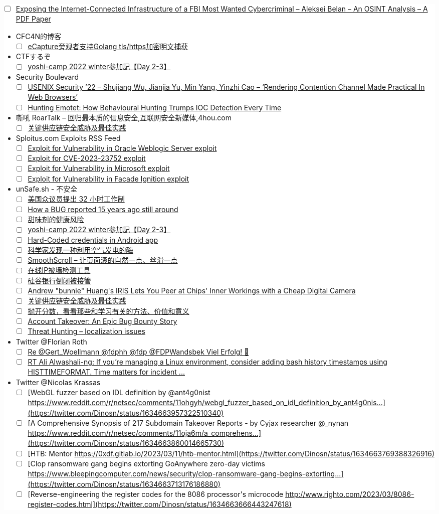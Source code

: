   - [ ] [Exposing the Internet-Connected Infrastructure of a FBI Most Wanted Cybercriminal – Aleksei Belan – An OSINT Analysis – A PDF Paper](https://feedpress.me/link/23477/16015857/exposing-the-internet-connected-infrastructure-of-a-fbi-most-wanted-cybercriminal-aleksei-belan-an-osint-analysis-a-pdf-paper)
- CFC4N的博客
  - [ ] [eCapture旁观者支持Golang tls/https加密明文捕获](https://www.cnxct.com/ecapture-supported-golang-tls-plaintext-captured/)
- CTFするぞ
  - [ ] [yoshi-camp 2022 winter参加記【Day 2-3】](https://ptr-yudai.hatenablog.com/entry/2023/03/11/233340)
- Security Boulevard
  - [ ] [USENIX Security ’22 – Shujiang Wu,  Jianjia Yu, Min Yang, Yinzhi Cao – ‘Rendering Contention Channel Made Practical In Web Browsers’](https://securityboulevard.com/2023/03/usenix-security-22-shujiang-wu-jianjia-yu-min-yang-yinzhi-cao-rendering-contention-channel-made-practical-in-web-browsers/)
  - [ ] [Hunting Emotet: How Behavioural Hunting Trumps IOC Detection Every Time](https://securityboulevard.com/2023/03/hunting-emotet-how-behavioural-hunting-trumps-ioc-detection-every-time/)
- 嘶吼 RoarTalk – 回归最本质的信息安全,互联网安全新媒体,4hou.com
  - [ ] [关键供应链安全威胁及最佳实践](https://www.4hou.com/posts/mXAO)
- Sploitus.com Exploits RSS Feed
  - [ ] [Exploit for Vulnerability in Oracle Weblogic Server exploit](https://sploitus.com/exploit?id=70A88094-D5B5-5E22-B770-6131F2632B8C&utm_source=rss&utm_medium=rss)
  - [ ] [Exploit for CVE-2023-23752 exploit](https://sploitus.com/exploit?id=9547F489-20C1-5C5C-9088-A62D6E2DA962&utm_source=rss&utm_medium=rss)
  - [ ] [Exploit for Vulnerability in Microsoft exploit](https://sploitus.com/exploit?id=14DA82F8-EF4A-5039-B4F0-2881C2C2F631&utm_source=rss&utm_medium=rss)
  - [ ] [Exploit for Vulnerability in Facade Ignition exploit](https://sploitus.com/exploit?id=7391B704-6E84-5129-A413-83DD4C822DCA&utm_source=rss&utm_medium=rss)
- unSafe.sh - 不安全
  - [ ] [美国众议员提出 32 小时工作制](https://buaq.net/go-153032.html)
  - [ ] [How a BUG reported 15 years ago still around](https://buaq.net/go-153031.html)
  - [ ] [甜味剂的健康风险](https://buaq.net/go-153033.html)
  - [ ] [yoshi-camp 2022 winter参加記【Day 2-3】](https://buaq.net/go-153022.html)
  - [ ] [Hard-Coded credentials in Android app](https://buaq.net/go-153021.html)
  - [ ] [科学家发现一种利用空气发电的酶](https://buaq.net/go-153034.html)
  - [ ] [SmoothScroll – 让页面滚的自然一点、丝滑一点](https://buaq.net/go-152998.html)
  - [ ] [在线IP被墙检测工具](https://buaq.net/go-152999.html)
  - [ ] [硅谷银行倒闭被接管](https://buaq.net/go-153000.html)
  - [ ] [Andrew "bunnie" Huang's IRIS Lets You Peer at Chips' Inner Workings with a Cheap Digital Camera](https://buaq.net/go-152994.html)
  - [ ] [关键供应链安全威胁及最佳实践](https://buaq.net/go-152992.html)
  - [ ] [抛开分数，看看那些和学习有关的方法、价值和意义](https://buaq.net/go-152993.html)
  - [ ] [Account Takeover: An Epic Bug Bounty Story](https://buaq.net/go-152972.html)
  - [ ] [Threat Hunting – localization issues](https://buaq.net/go-152971.html)
- Twitter @Florian Roth
  - [ ] [Re @Gert_Woellmann @fdphh @fdp @FDPWandsbek Viel Erfolg! 💪](https://twitter.com/cyb3rops/status/1634627801251708930)
  - [ ] [RT Ali Alwashali-ng: If you’re managing a Linux environment, consider adding bash history timestamps using HISTTIMEFORMAT. Time matters for incident ...](https://twitter.com/ali_alwashali/status/1634583871646838786)
- Twitter @Nicolas Krassas
  - [ ] [WebGL fuzzer based on IDL definition by @ant4g0nist https://www.reddit.com/r/netsec/comments/11ohgyh/webgl_fuzzer_based_on_idl_definition_by_ant4g0nis...](https://twitter.com/Dinosn/status/1634663957322510340)
  - [ ] [A Comprehensive Synopsis of 217 Subdomain Takeover Reports - by Cyjax researcher @_nynan https://www.reddit.com/r/netsec/comments/11oja6m/a_comprehens...](https://twitter.com/Dinosn/status/1634663860014665730)
  - [ ] [HTB: Mentor https://0xdf.gitlab.io/2023/03/11/htb-mentor.html](https://twitter.com/Dinosn/status/1634663769388326916)
  - [ ] [Clop ransomware gang begins extorting GoAnywhere zero-day victims https://www.bleepingcomputer.com/news/security/clop-ransomware-gang-begins-extorting...](https://twitter.com/Dinosn/status/1634663713176186880)
  - [ ] [Reverse-engineering the register codes for the 8086 processor's microcode http://www.righto.com/2023/03/8086-register-codes.html](https://twitter.com/Dinosn/status/1634663666443247618)